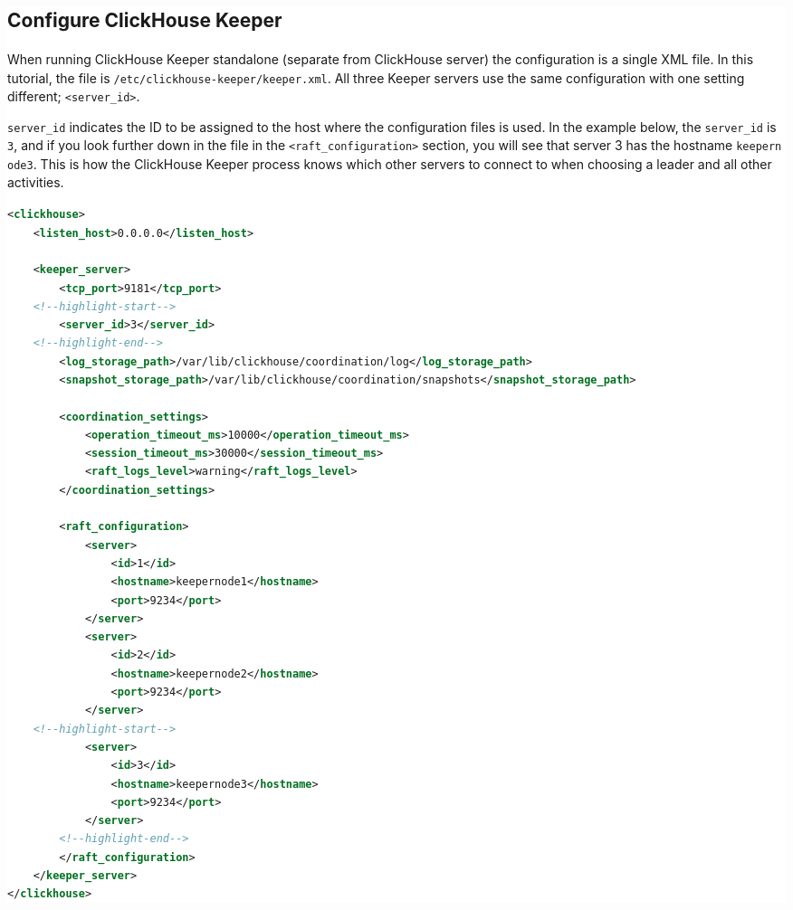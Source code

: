 ## Configure ClickHouse Keeper

When running ClickHouse Keeper standalone (separate from ClickHouse server) the configuration is a single XML file.  In this tutorial, the file is `/etc/clickhouse-keeper/keeper.xml`.  All three Keeper servers use the same configuration with one setting different; `<server_id>`.

`server_id` indicates the ID to be assigned to the host where the configuration files is used.  In the example below, the `server_id` is `3`, and if you look further down in the file in the `<raft_configuration>` section, you will see that server 3 has the hostname `keepernode3`.  This is how the ClickHouse Keeper process knows which other servers to connect to when choosing a leader and all other activities.

```xml title="/etc/clickhouse-keeper/keeper.xml"
<clickhouse>
    <listen_host>0.0.0.0</listen_host>

    <keeper_server>
        <tcp_port>9181</tcp_port>
	<!--highlight-start-->
        <server_id>3</server_id>
	<!--highlight-end-->
        <log_storage_path>/var/lib/clickhouse/coordination/log</log_storage_path>
        <snapshot_storage_path>/var/lib/clickhouse/coordination/snapshots</snapshot_storage_path>

        <coordination_settings>
            <operation_timeout_ms>10000</operation_timeout_ms>
            <session_timeout_ms>30000</session_timeout_ms>
            <raft_logs_level>warning</raft_logs_level>
        </coordination_settings>

        <raft_configuration>
            <server>
                <id>1</id>
                <hostname>keepernode1</hostname>
                <port>9234</port>
            </server>
            <server>
                <id>2</id>
                <hostname>keepernode2</hostname>
                <port>9234</port>
            </server>
	<!--highlight-start-->
            <server>
                <id>3</id>
                <hostname>keepernode3</hostname>
                <port>9234</port>
            </server>
        <!--highlight-end-->
        </raft_configuration>
    </keeper_server>
</clickhouse>
```
